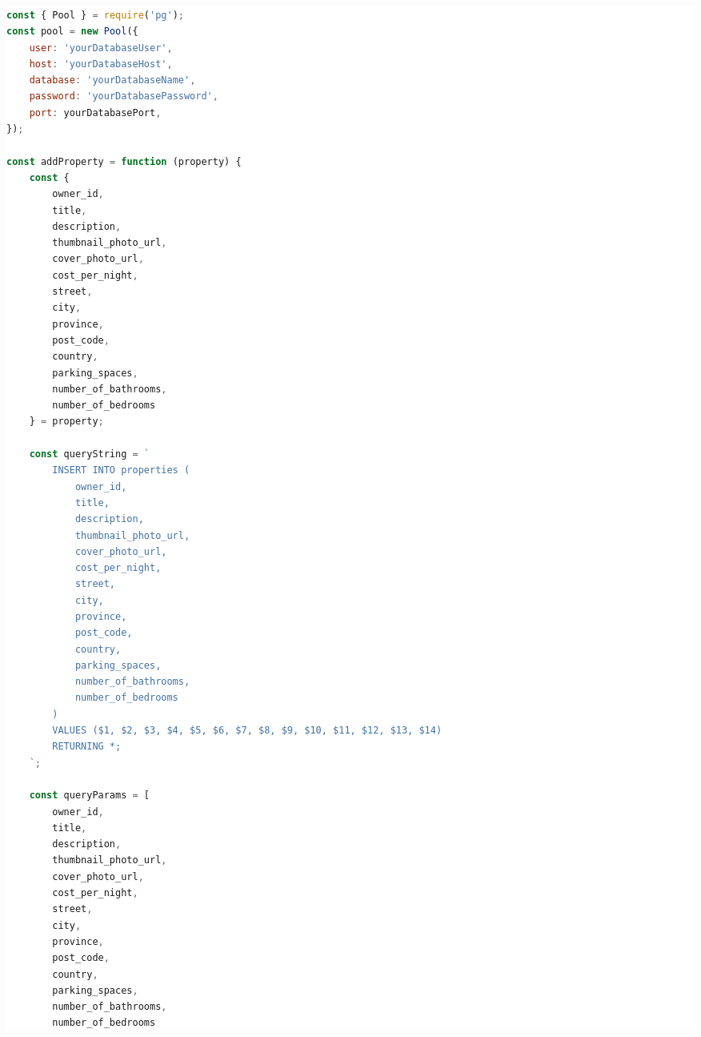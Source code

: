 ```js
const { Pool } = require('pg');
const pool = new Pool({
    user: 'yourDatabaseUser',
    host: 'yourDatabaseHost',
    database: 'yourDatabaseName',
    password: 'yourDatabasePassword',
    port: yourDatabasePort,
});

const addProperty = function (property) {
    const {
        owner_id,
        title,
        description,
        thumbnail_photo_url,
        cover_photo_url,
        cost_per_night,
        street,
        city,
        province,
        post_code,
        country,
        parking_spaces,
        number_of_bathrooms,
        number_of_bedrooms
    } = property;

    const queryString = `
        INSERT INTO properties (
            owner_id, 
            title, 
            description, 
            thumbnail_photo_url, 
            cover_photo_url, 
            cost_per_night, 
            street, 
            city, 
            province, 
            post_code, 
            country, 
            parking_spaces, 
            number_of_bathrooms, 
            number_of_bedrooms
        ) 
        VALUES ($1, $2, $3, $4, $5, $6, $7, $8, $9, $10, $11, $12, $13, $14)
        RETURNING *;
    `;

    const queryParams = [
        owner_id, 
        title, 
        description, 
        thumbnail_photo_url, 
        cover_photo_url, 
        cost_per_night, 
        street, 
        city, 
        province, 
        post_code, 
        country, 
        parking_spaces, 
        number_of_bathrooms, 
        number_of_bedrooms
```